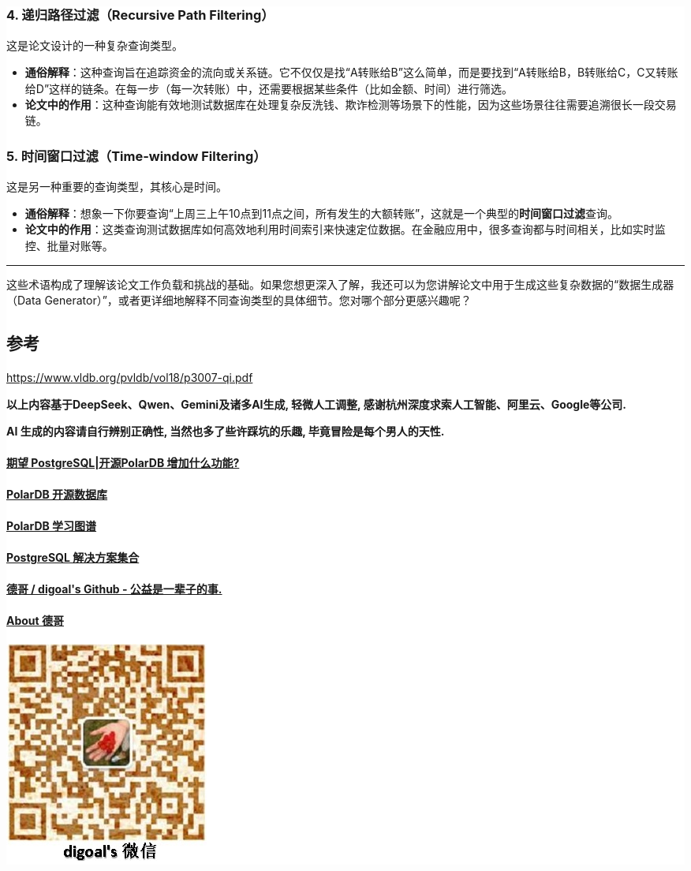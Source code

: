 ### 4. 递归路径过滤（Recursive Path Filtering）
这是论文设计的一种复杂查询类型。
* **通俗解释**：这种查询旨在追踪资金的流向或关系链。它不仅仅是找“A转账给B”这么简单，而是要找到“A转账给B，B转账给C，C又转账给D”这样的链条。在每一步（每一次转账）中，还需要根据某些条件（比如金额、时间）进行筛选。
* **论文中的作用**：这种查询能有效地测试数据库在处理复杂反洗钱、欺诈检测等场景下的性能，因为这些场景往往需要追溯很长一段交易链。

### 5. 时间窗口过滤（Time-window Filtering）
这是另一种重要的查询类型，其核心是时间。
* **通俗解释**：想象一下你要查询“上周三上午10点到11点之间，所有发生的大额转账”，这就是一个典型的**时间窗口过滤**查询。
* **论文中的作用**：这类查询测试数据库如何高效地利用时间索引来快速定位数据。在金融应用中，很多查询都与时间相关，比如实时监控、批量对账等。

---
这些术语构成了理解该论文工作负载和挑战的基础。如果您想更深入了解，我还可以为您讲解论文中用于生成这些复杂数据的“数据生成器（Data Generator）”，或者更详细地解释不同查询类型的具体细节。您对哪个部分更感兴趣呢？
  
## 参考        
         
https://www.vldb.org/pvldb/vol18/p3007-qi.pdf    
        
<b> 以上内容基于DeepSeek、Qwen、Gemini及诸多AI生成, 轻微人工调整, 感谢杭州深度求索人工智能、阿里云、Google等公司. </b>        
        
<b> AI 生成的内容请自行辨别正确性, 当然也多了些许踩坑的乐趣, 毕竟冒险是每个男人的天性.  </b>        
    
#### [期望 PostgreSQL|开源PolarDB 增加什么功能?](https://github.com/digoal/blog/issues/76 "269ac3d1c492e938c0191101c7238216")
  
  
#### [PolarDB 开源数据库](https://openpolardb.com/home "57258f76c37864c6e6d23383d05714ea")
  
  
#### [PolarDB 学习图谱](https://www.aliyun.com/database/openpolardb/activity "8642f60e04ed0c814bf9cb9677976bd4")
  
  
#### [PostgreSQL 解决方案集合](../201706/20170601_02.md "40cff096e9ed7122c512b35d8561d9c8")
  
  
#### [德哥 / digoal's Github - 公益是一辈子的事.](https://github.com/digoal/blog/blob/master/README.md "22709685feb7cab07d30f30387f0a9ae")
  
  
#### [About 德哥](https://github.com/digoal/blog/blob/master/me/readme.md "a37735981e7704886ffd590565582dd0")
  
  
![digoal's wechat](../pic/digoal_weixin.jpg "f7ad92eeba24523fd47a6e1a0e691b59")
  
